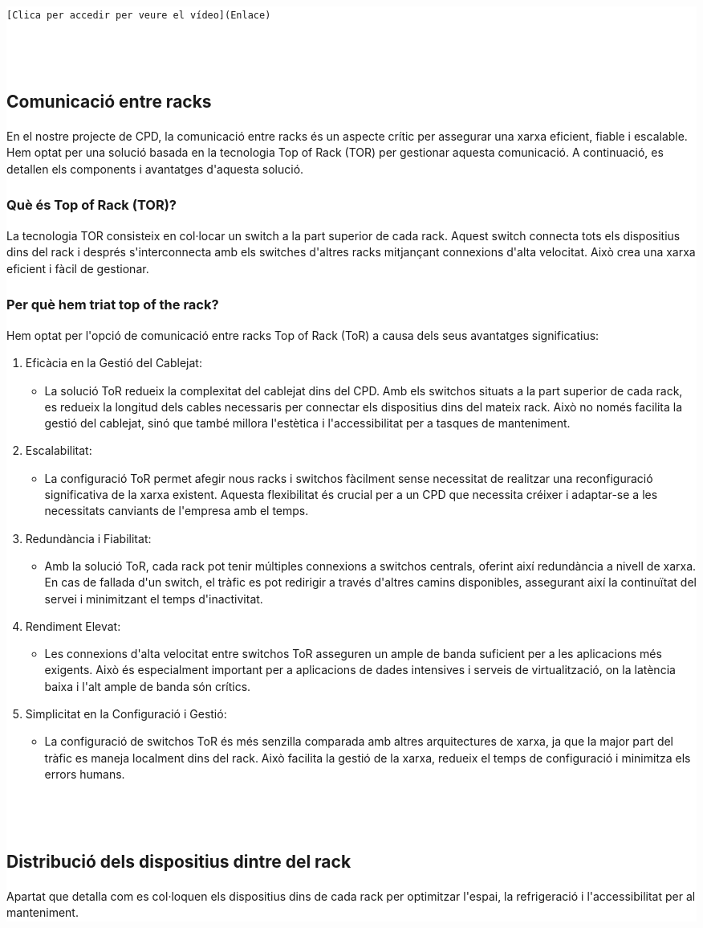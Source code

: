     [Clica per accedir per veure el vídeo](Enlace)

<br><br>

## Comunicació entre racks

En el nostre projecte de CPD, la comunicació entre racks és un aspecte crític per assegurar una xarxa eficient, fiable i escalable. Hem optat per una solució basada en la tecnologia Top of Rack (TOR) per gestionar aquesta comunicació. A continuació, es detallen els components i avantatges d'aquesta solució.

### Què és Top of Rack (TOR)?

La tecnologia TOR consisteix en col·locar un switch a la part superior de cada rack. Aquest switch connecta tots els dispositius dins del rack i després s'interconnecta amb els switches d'altres racks mitjançant connexions d'alta velocitat. Això crea una xarxa eficient i fàcil de gestionar.

### Per què hem triat top of the rack?

Hem optat per l'opció de comunicació entre racks Top of Rack (ToR) a causa dels seus avantatges significatius:

1. Eficàcia en la Gestió del Cablejat:
    - La solució ToR redueix la complexitat del cablejat dins del CPD. Amb els switchos situats a la part superior de cada rack, es redueix la longitud dels cables necessaris per connectar els dispositius dins del mateix rack. Això no només facilita la gestió del cablejat, sinó que també millora l'estètica i l'accessibilitat per a tasques de manteniment.

2. Escalabilitat:
    - La configuració ToR permet afegir nous racks i switchos fàcilment sense necessitat de realitzar una reconfiguració significativa de la xarxa existent. Aquesta flexibilitat és crucial per a un CPD que necessita créixer i adaptar-se a les necessitats canviants de l'empresa amb el temps.

3. Redundància i Fiabilitat:
    - Amb la solució ToR, cada rack pot tenir múltiples connexions a switchos centrals, oferint així redundància a nivell de xarxa. En cas de fallada d'un switch, el tràfic es pot redirigir a través d'altres camins disponibles, assegurant així la continuïtat del servei i minimitzant el temps d'inactivitat.

4. Rendiment Elevat:
    - Les connexions d'alta velocitat entre switchos ToR asseguren un ample de banda suficient per a les aplicacions més exigents. Això és especialment important per a aplicacions de dades intensives i serveis de virtualització, on la latència baixa i l'alt ample de banda són crítics.

5. Simplicitat en la Configuració i Gestió:
    - La configuració de switchos ToR és més senzilla comparada amb altres arquitectures de xarxa, ja que la major part del tràfic es maneja localment dins del rack. Això facilita la gestió de la xarxa, redueix el temps de configuració i minimitza els errors humans.

<br><br>

## Distribució dels dispositius dintre del rack

Apartat que detalla com es col·loquen els dispositius dins de cada rack per optimitzar l'espai, la refrigeració i l'accessibilitat per al manteniment.
